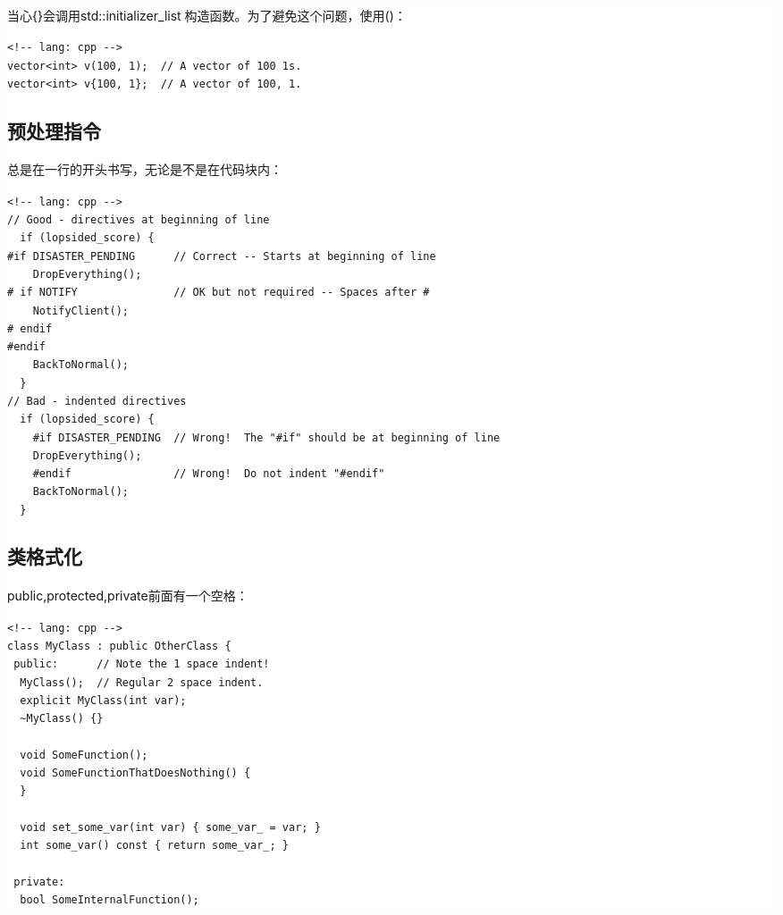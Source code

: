 当心{}会调用std::initializer_list 构造函数。为了避免这个问题，使用()：

    <!-- lang: cpp -->
    vector<int> v(100, 1);  // A vector of 100 1s.
    vector<int> v{100, 1};  // A vector of 100, 1.

## 预处理指令

总是在一行的开头书写，无论是不是在代码块内：

    <!-- lang: cpp -->
    // Good - directives at beginning of line
      if (lopsided_score) {
    #if DISASTER_PENDING      // Correct -- Starts at beginning of line
        DropEverything();
    # if NOTIFY               // OK but not required -- Spaces after #
        NotifyClient();
    # endif
    #endif
        BackToNormal();
      }
    // Bad - indented directives
      if (lopsided_score) {
        #if DISASTER_PENDING  // Wrong!  The "#if" should be at beginning of line
        DropEverything();
        #endif                // Wrong!  Do not indent "#endif"
        BackToNormal();
      }

## 类格式化

public,protected,private前面有一个空格：

    <!-- lang: cpp -->
    class MyClass : public OtherClass {
     public:      // Note the 1 space indent!
      MyClass();  // Regular 2 space indent.
      explicit MyClass(int var);
      ~MyClass() {}
    
      void SomeFunction();
      void SomeFunctionThatDoesNothing() {
      }
    
      void set_some_var(int var) { some_var_ = var; }
      int some_var() const { return some_var_; }
    
     private:
      bool SomeInternalFunction();
    
